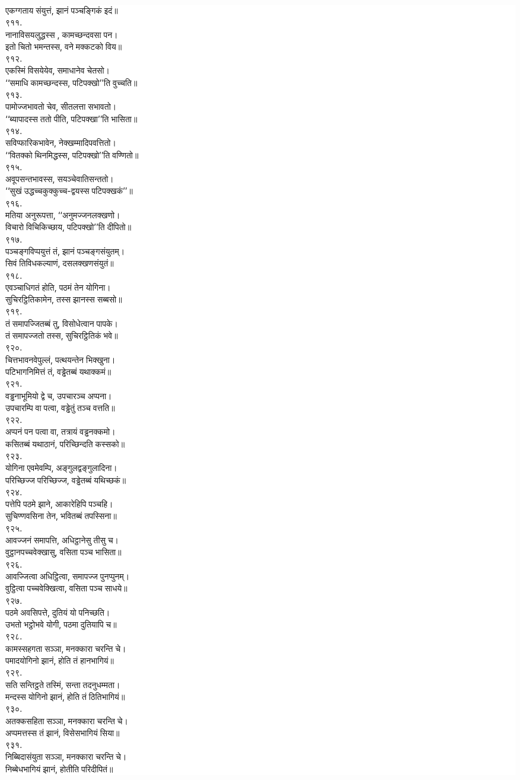 एकग्गताय संयुत्तं, झानं पञ्‍चङ्गिकं इदं॥  
९११.  
नानाविसयलुद्धस्स , कामच्छन्दवसा पन।  
इतो चितो भमन्तस्स, वने मक्‍कटको विय॥  
९१२.  
एकस्मिं विसयेयेव, समाधानेव चेतसो।  
‘‘समाधि कामच्छन्दस्स, पटिपक्खो’’ति वुच्‍चति॥  
९१३.  
पामोज्‍जभावतो चेव, सीतलत्ता सभावतो।  
‘‘ब्यापादस्स ततो पीति, पटिपक्खा’’ति भासिता॥  
९१४.  
सविप्फारिकभावेन, नेक्खम्मादिपवत्तितो।  
‘‘वितक्‍को थिनमिद्धस्स, पटिपक्खो’’ति वण्णितो॥  
९१५.  
अवूपसन्तभावस्स, सयञ्‍चेवातिसन्ततो।  
‘‘सुखं उद्धच्‍चकुक्‍कुच्‍च-द्वयस्स पटिपक्खकं’’॥  
९१६.  
मतिया अनुरूपत्ता, ‘‘अनुमज्‍जनलक्खणो।  
विचारो विचिकिच्छाय, पटिपक्खो’’ति दीपितो॥  
९१७.  
पञ्‍चङ्गविप्पयुत्तं तं, झानं पञ्‍चङ्गसंयुतम्।  
सिवं तिविधकल्याणं, दसलक्खणसंयुतं॥  
९१८.  
एवञ्‍चाधिगतं होति, पठमं तेन योगिना।  
सुचिरट्ठितिकामेन, तस्स झानस्स सब्बसो॥  
९१९.  
तं समापज्‍जितब्बं तु, विसोधेत्वान पापके।  
तं समापज्‍जतो तस्स, सुचिरट्ठितिकं भवे॥  
९२०.  
चित्तभावनवेपुल्‍लं, पत्थयन्तेन भिक्खुना।  
पटिभागनिमित्तं तं, वड्ढेतब्बं यथाक्‍कमं॥  
९२१.  
वड्ढनाभूमियो द्वे च, उपचारञ्‍च अप्पना।  
उपचारम्पि वा पत्वा, वड्ढेतुं तञ्‍च वत्तति॥  
९२२.  
अप्पनं पन पत्वा वा, तत्रायं वड्ढनक्‍कमो।  
कसितब्बं यथाठानं, परिच्छिन्दति कस्सको॥  
९२३.  
योगिना एवमेवम्पि, अङ्गुलद्वङ्गुलादिना।  
परिच्छिज्‍ज परिच्छिज्‍ज, वड्ढेतब्बं यथिच्छकं॥  
९२४.  
पत्तेपि पठमे झाने, आकारेहिपि पञ्‍चहि।  
सुचिण्णवसिना तेन, भवितब्बं तपस्सिना॥  
९२५.  
आवज्‍जनं समापत्ति, अधिट्ठानेसु तीसु च।  
वुट्ठानपच्‍चवेक्खासु, वसिता पञ्‍च भासिता॥  
९२६.  
आवज्‍जित्वा अधिट्ठित्वा, समापज्‍ज पुनप्पुनम्।  
वुट्ठित्वा पच्‍चवेक्खित्वा, वसिता पञ्‍च साधये॥  
९२७.  
पठमे अवसिपत्ते, दुतियं यो पनिच्छति।  
उभतो भट्ठोभवे योगी, पठमा दुतियापि च॥  
९२८.  
कामस्सहगता सञ्‍ञा, मनक्‍कारा चरन्ति चे।  
पमादयोगिनो झानं, होति तं हानभागियं॥  
९२९.  
सति सन्तिट्ठते तस्मिं, सन्ता तदनुधम्मता।  
मन्दस्स योगिनो झानं, होति तं ठितिभागियं॥  
९३०.  
अतक्‍कसहिता सञ्‍ञा, मनक्‍कारा चरन्ति चे।  
अप्पमत्तस्स तं झानं, विसेसभागियं सिया॥  
९३१.  
निब्बिदासंयुता सञ्‍ञा, मनक्‍कारा चरन्ति चे।  
निब्बेधभागियं झानं, होतीति परिदीपितं॥  